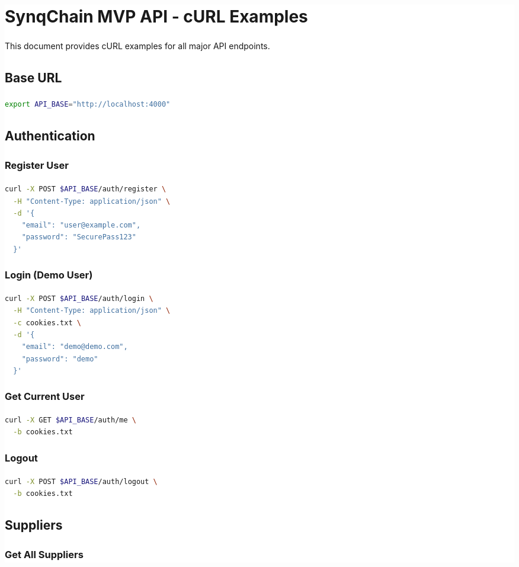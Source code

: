 # SynqChain MVP API - cURL Examples

This document provides cURL examples for all major API endpoints.

## Base URL

```bash
export API_BASE="http://localhost:4000"
```

## Authentication

### Register User

```bash
curl -X POST $API_BASE/auth/register \
  -H "Content-Type: application/json" \
  -d '{
    "email": "user@example.com",
    "password": "SecurePass123"
  }'
```

### Login (Demo User)

```bash
curl -X POST $API_BASE/auth/login \
  -H "Content-Type: application/json" \
  -c cookies.txt \
  -d '{
    "email": "demo@demo.com",
    "password": "demo"
  }'
```

### Get Current User

```bash
curl -X GET $API_BASE/auth/me \
  -b cookies.txt
```

### Logout

```bash
curl -X POST $API_BASE/auth/logout \
  -b cookies.txt
```

## Suppliers

### Get All Suppliers
